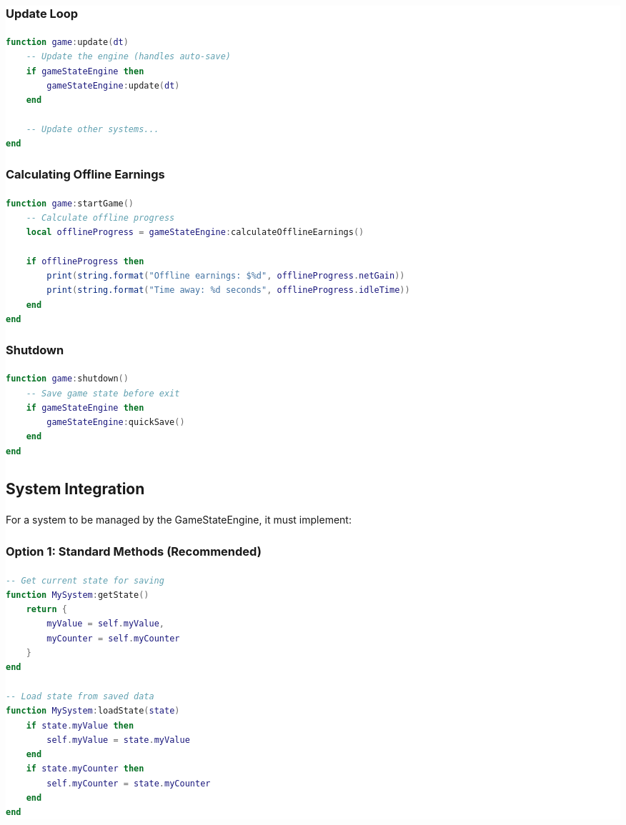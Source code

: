 
### Update Loop

```lua
function game:update(dt)
    -- Update the engine (handles auto-save)
    if gameStateEngine then
        gameStateEngine:update(dt)
    end
    
    -- Update other systems...
end
```

### Calculating Offline Earnings

```lua
function game:startGame()
    -- Calculate offline progress
    local offlineProgress = gameStateEngine:calculateOfflineEarnings()
    
    if offlineProgress then
        print(string.format("Offline earnings: $%d", offlineProgress.netGain))
        print(string.format("Time away: %d seconds", offlineProgress.idleTime))
    end
end
```

### Shutdown

```lua
function game:shutdown()
    -- Save game state before exit
    if gameStateEngine then
        gameStateEngine:quickSave()
    end
end
```

## System Integration

For a system to be managed by the GameStateEngine, it must implement:

### Option 1: Standard Methods (Recommended)

```lua
-- Get current state for saving
function MySystem:getState()
    return {
        myValue = self.myValue,
        myCounter = self.myCounter
    }
end

-- Load state from saved data
function MySystem:loadState(state)
    if state.myValue then
        self.myValue = state.myValue
    end
    if state.myCounter then
        self.myCounter = state.myCounter
    end
end
```
